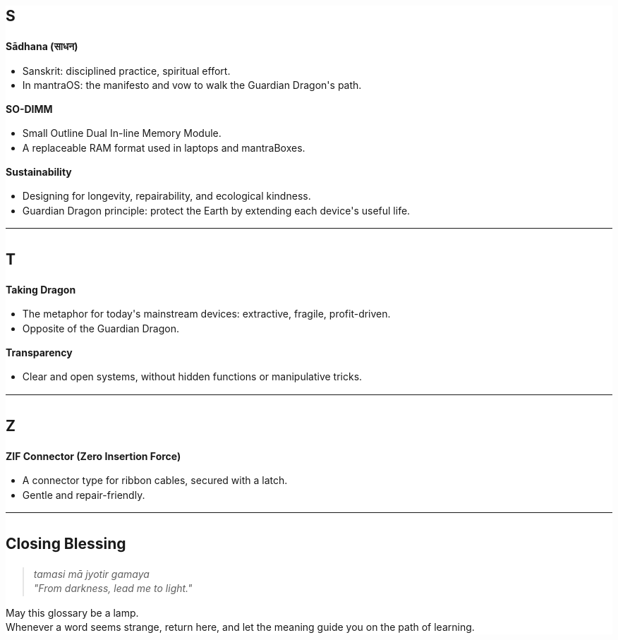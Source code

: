 ## S

**Sādhana (साधन)**  
- Sanskrit: disciplined practice, spiritual effort.  
- In mantraOS: the manifesto and vow to walk the Guardian Dragon's path.  

**SO-DIMM**  
- Small Outline Dual In-line Memory Module.  
- A replaceable RAM format used in laptops and mantraBoxes.  

**Sustainability**  
- Designing for longevity, repairability, and ecological kindness.  
- Guardian Dragon principle: protect the Earth by extending each device's useful life.  

---

## T

**Taking Dragon**  
- The metaphor for today's mainstream devices: extractive, fragile, profit-driven.  
- Opposite of the Guardian Dragon.  

**Transparency**  
- Clear and open systems, without hidden functions or manipulative tricks.  

---

## Z

**ZIF Connector (Zero Insertion Force)**  
- A connector type for ribbon cables, secured with a latch.  
- Gentle and repair-friendly.  

---

## Closing Blessing

> *tamasi mā jyotir gamaya*  
> *"From darkness, lead me to light."*  

May this glossary be a lamp.  
Whenever a word seems strange, return here, and let the meaning guide you on the path of learning.
